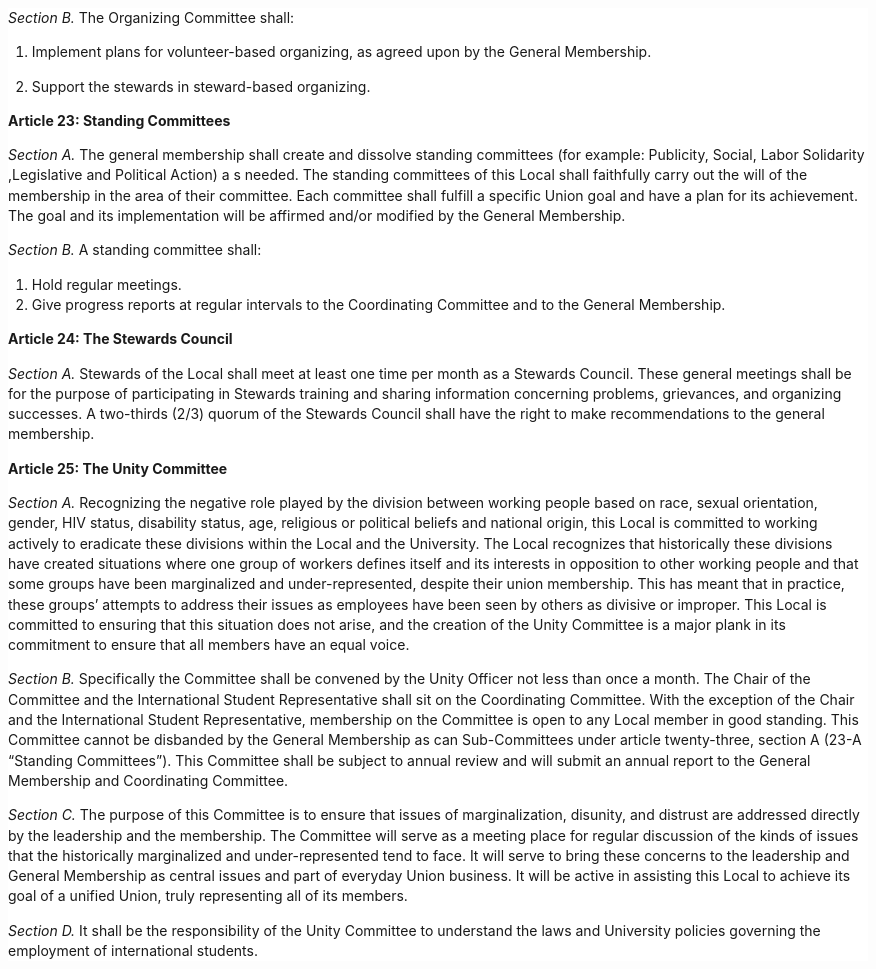 _Section B.​_ The Organizing Committee shall:

1. Implement plans for volunteer-based organizing, as agreed upon by the General Membership.

2. Support the stewards in steward-based organizing.

**Article 23: Standing Committees**

​_Section A._ The general membership shall create and dissolve standing committees (for example: Publicity​,​ Social​,​ Labor Solidarity​,​ Legislative and Political Action)​ a​ s needed. The standing​ ​committees of this Local shall faithfully carry out the will of the membership in the area of their committee. Each committee shall fulfill a specific Union goal and have a plan for its achievement. The goal and its implementation will be affirmed and/or modified by the General Membership.

_Section B.​_ A standing​ ​committee shall:

1. Hold regular meetings.
2. Give progress reports at regular intervals to the Coordinating Committee and to the General Membership.

**Article 24: The Stewards Council**

_Section A.​_ Stewards of the Local shall meet​ ​at least one time per month as a Stewards Council. These general meetings shall be for the purpose of participating in Stewards training and sharing information concerning problems, grievances, and organizing successes. A two-thirds (2/3) quorum of the Stewards Council shall have the right to make recommendations to the general​ ​membership.

**Article 25: The Unity Committee**

​_Section A._​ Recognizing the negative role played by the division between working people based on race, sexual orientation, gender, HIV status, disability status, age, religious or political beliefs and national origin, this Local is committed to working actively to eradicate these divisions within the Local and the University. The Local recognizes that historically these divisions have created situations where one group of workers defines itself and its interests in opposition to other working people and that some groups have been marginalized and under-represented, despite their union membership. This has meant that in practice, these groups’ attempts to address their issues as employees have been seen by others as divisive or improper. This Local is committed to ensuring that this situation does not arise, and the creation of the Unity Committee is a major plank in its commitment to ensure that all members have an equal voice.

_​Section B.​_ Specifically the Committee shall be convened by the Unity Officer not less than once a month. The Chair of the Committee and the International Student Representative shall sit on the Coordinating Committee. With the exception of the Chair and the International Student Representative, membership on the Committee is open to any Local member in good standing. This Committee cannot be disbanded by the General Membership as can Sub-Committees under article twenty-three, section A (23-A “Standing Committees”). This Committee shall be subject to annual review and will submit an annual report to the General Membership and Coordinating Committee.

​_Section C.​_ The purpose of this Committee is to ensure that issues of marginalization, disunity, and distrust are addressed directly by the leadership and the membership. The Committee will serve as a meeting place for regular discussion of the kinds of issues that the historically marginalized and under-represented tend to face. It will serve to bring these concerns to the leadership and General Membership as central issues and part of everyday Union business. It will be active in assisting this Local to achieve its goal of a unified Union, truly representing all of its members.

_​Section D.​_ It shall be the responsibility of the Unity Committee to understand the laws and University policies governing the employment of international students.
